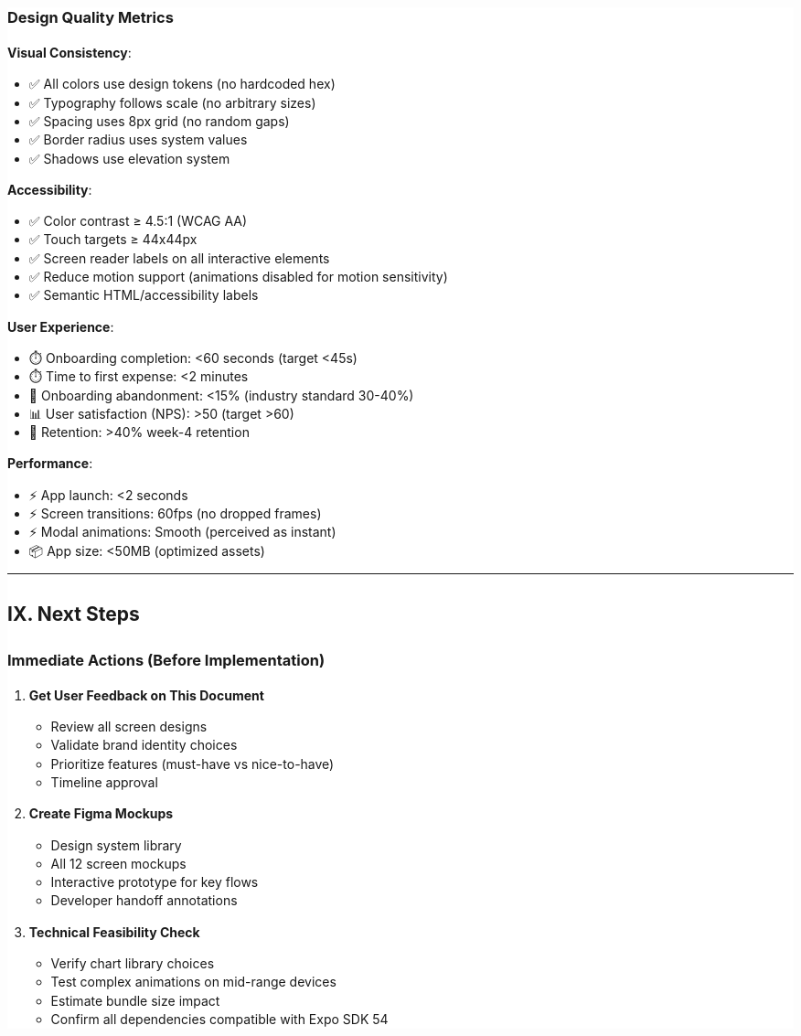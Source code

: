 ### Design Quality Metrics

**Visual Consistency**:
- ✅ All colors use design tokens (no hardcoded hex)
- ✅ Typography follows scale (no arbitrary sizes)
- ✅ Spacing uses 8px grid (no random gaps)
- ✅ Border radius uses system values
- ✅ Shadows use elevation system

**Accessibility**:
- ✅ Color contrast ≥ 4.5:1 (WCAG AA)
- ✅ Touch targets ≥ 44x44px
- ✅ Screen reader labels on all interactive elements
- ✅ Reduce motion support (animations disabled for motion sensitivity)
- ✅ Semantic HTML/accessibility labels

**User Experience**:
- ⏱️ Onboarding completion: <60 seconds (target <45s)
- ⏱️ Time to first expense: <2 minutes
- 🎯 Onboarding abandonment: <15% (industry standard 30-40%)
- 📊 User satisfaction (NPS): >50 (target >60)
- 🔄 Retention: >40% week-4 retention

**Performance**:
- ⚡ App launch: <2 seconds
- ⚡ Screen transitions: 60fps (no dropped frames)
- ⚡ Modal animations: Smooth (perceived as instant)
- 📦 App size: <50MB (optimized assets)

---

## IX. Next Steps

### Immediate Actions (Before Implementation)

1. **Get User Feedback on This Document**
   - Review all screen designs
   - Validate brand identity choices
   - Prioritize features (must-have vs nice-to-have)
   - Timeline approval

2. **Create Figma Mockups**
   - Design system library
   - All 12 screen mockups
   - Interactive prototype for key flows
   - Developer handoff annotations

3. **Technical Feasibility Check**
   - Verify chart library choices
   - Test complex animations on mid-range devices
   - Estimate bundle size impact
   - Confirm all dependencies compatible with Expo SDK 54
